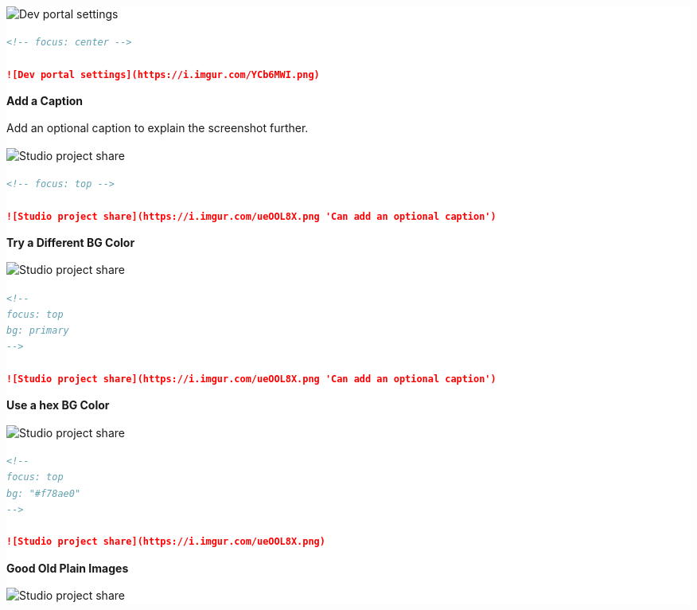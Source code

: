 

![Dev portal settings](https://i.imgur.com/YCb6MWI.png)

```md title="Try it out!"
<!-- focus: center -->

![Dev portal settings](https://i.imgur.com/YCb6MWI.png)
```

**Add a Caption**

Add an optional caption to explain the screenshot further. 



![Studio project share](https://i.imgur.com/ueOOL8X.png 'Can add an optional caption')

```md title="Try it out!"
<!-- focus: top -->

![Studio project share](https://i.imgur.com/ueOOL8X.png 'Can add an optional caption')
```

**Try a Different BG Color**



![Studio project share](https://i.imgur.com/ueOOL8X.png)

```md title="Try it out!"
<!--
focus: top
bg: primary
-->

![Studio project share](https://i.imgur.com/ueOOL8X.png 'Can add an optional caption')
```

**Use a hex BG Color**



![Studio project share](https://i.imgur.com/ueOOL8X.png)


```md title="Try it out!"
<!--
focus: top
bg: "#f78ae0"
-->

![Studio project share](https://i.imgur.com/ueOOL8X.png)
```

**Good Old Plain Images**


![Studio project share](https://i.imgur.com/ueOOL8X.png)

